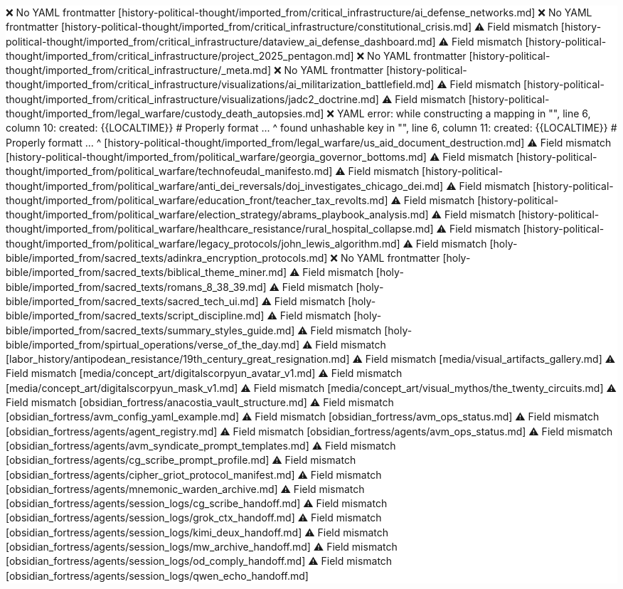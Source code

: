 ❌ No YAML frontmatter [history-political-thought/imported_from/critical_infrastructure/ai_defense_networks.md]
❌ No YAML frontmatter [history-political-thought/imported_from/critical_infrastructure/constitutional_crisis.md]
⚠️ Field mismatch [history-political-thought/imported_from/critical_infrastructure/dataview_ai_defense_dashboard.md]
⚠️ Field mismatch [history-political-thought/imported_from/critical_infrastructure/project_2025_pentagon.md]
❌ No YAML frontmatter [history-political-thought/imported_from/critical_infrastructure/_meta.md]
❌ No YAML frontmatter [history-political-thought/imported_from/critical_infrastructure/visualizations/ai_militarization_battlefield.md]
⚠️ Field mismatch [history-political-thought/imported_from/critical_infrastructure/visualizations/jadc2_doctrine.md]
⚠️ Field mismatch [history-political-thought/imported_from/legal_warfare/custody_death_autopsies.md]
❌ YAML error: while constructing a mapping
  in "<unicode string>", line 6, column 10:
    created: {{LOCALTIME}}  # Properly format ... 
             ^
found unhashable key
  in "<unicode string>", line 6, column 11:
    created: {{LOCALTIME}}  # Properly formatt ... 
              ^ [history-political-thought/imported_from/legal_warfare/us_aid_document_destruction.md]
⚠️ Field mismatch [history-political-thought/imported_from/political_warfare/georgia_governor_bottoms.md]
⚠️ Field mismatch [history-political-thought/imported_from/political_warfare/technofeudal_manifesto.md]
⚠️ Field mismatch [history-political-thought/imported_from/political_warfare/anti_dei_reversals/doj_investigates_chicago_dei.md]
⚠️ Field mismatch [history-political-thought/imported_from/political_warfare/education_front/teacher_tax_revolts.md]
⚠️ Field mismatch [history-political-thought/imported_from/political_warfare/election_strategy/abrams_playbook_analysis.md]
⚠️ Field mismatch [history-political-thought/imported_from/political_warfare/healthcare_resistance/rural_hospital_collapse.md]
⚠️ Field mismatch [history-political-thought/imported_from/political_warfare/legacy_protocols/john_lewis_algorithm.md]
⚠️ Field mismatch [holy-bible/imported_from/sacred_texts/adinkra_encryption_protocols.md]
❌ No YAML frontmatter [holy-bible/imported_from/sacred_texts/biblical_theme_miner.md]
⚠️ Field mismatch [holy-bible/imported_from/sacred_texts/romans_8_38_39.md]
⚠️ Field mismatch [holy-bible/imported_from/sacred_texts/sacred_tech_ui.md]
⚠️ Field mismatch [holy-bible/imported_from/sacred_texts/script_discipline.md]
⚠️ Field mismatch [holy-bible/imported_from/sacred_texts/summary_styles_guide.md]
⚠️ Field mismatch [holy-bible/imported_from/spirtual_operations/verse_of_the_day.md]
⚠️ Field mismatch [labor_history/antipodean_resistance/19th_century_great_resignation.md]
⚠️ Field mismatch [media/visual_artifacts_gallery.md]
⚠️ Field mismatch [media/concept_art/digitalscorpyun_avatar_v1.md]
⚠️ Field mismatch [media/concept_art/digitalscorpyun_mask_v1.md]
⚠️ Field mismatch [media/concept_art/visual_mythos/the_twenty_circuits.md]
⚠️ Field mismatch [obsidian_fortress/anacostia_vault_structure.md]
⚠️ Field mismatch [obsidian_fortress/avm_config_yaml_example.md]
⚠️ Field mismatch [obsidian_fortress/avm_ops_status.md]
⚠️ Field mismatch [obsidian_fortress/agents/agent_registry.md]
⚠️ Field mismatch [obsidian_fortress/agents/avm_ops_status.md]
⚠️ Field mismatch [obsidian_fortress/agents/avm_syndicate_prompt_templates.md]
⚠️ Field mismatch [obsidian_fortress/agents/cg_scribe_prompt_profile.md]
⚠️ Field mismatch [obsidian_fortress/agents/cipher_griot_protocol_manifest.md]
⚠️ Field mismatch [obsidian_fortress/agents/mnemonic_warden_archive.md]
⚠️ Field mismatch [obsidian_fortress/agents/session_logs/cg_scribe_handoff.md]
⚠️ Field mismatch [obsidian_fortress/agents/session_logs/grok_ctx_handoff.md]
⚠️ Field mismatch [obsidian_fortress/agents/session_logs/kimi_deux_handoff.md]
⚠️ Field mismatch [obsidian_fortress/agents/session_logs/mw_archive_handoff.md]
⚠️ Field mismatch [obsidian_fortress/agents/session_logs/od_comply_handoff.md]
⚠️ Field mismatch [obsidian_fortress/agents/session_logs/qwen_echo_handoff.md]
